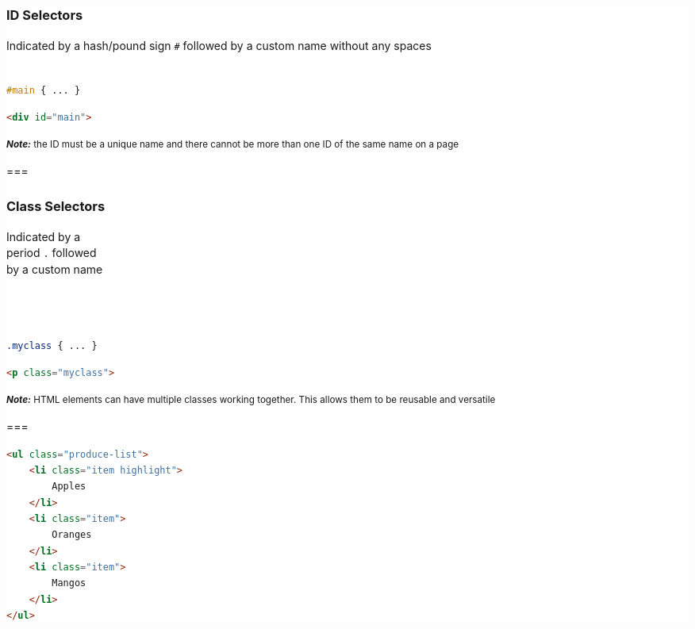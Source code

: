 <div>

### ID Selectors

Indicated by a hash/pound sign `#` followed by a custom&nbsp;name without any spaces<br><br>

</div>

<div>

```css
#main { ... }
```


```html
<div id="main">
```


<small>***Note:*** the ID must be a unique name and there cannot be more than one ID of the same name on a page</small>

</div>

===



<div>

### Class Selectors

Indicated by a<br>period `.` followed<br>by a custom name<br><br><br><br>

</div>
<div>

```css
.myclass { ... }
```


```html
<p class="myclass">
```


<small>***Note:*** HTML elements can have multiple classes working together. This allows them to be reusable and versatile</small>

</div>

===



```html
<ul class="produce-list">
	<li class="item highlight">
		Apples
	</li>
	<li class="item">
		Oranges
	</li>
	<li class="item">
		Mangos
	</li>
</ul>
```
